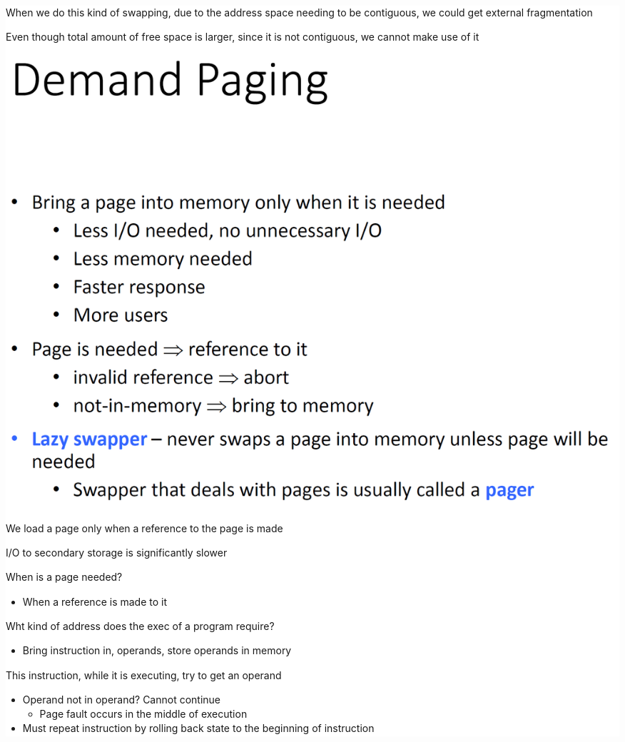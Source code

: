 When we do this kind of swapping, due to the address space needing to be contiguous, we could get external fragmentation  

Even though total amount of free space is larger, since it is not contiguous, we cannot make use of it  

![Alt text](img/Lecture16/image-8.png)  

We load a page only when a reference to the page is made  

I/O to secondary storage is significantly slower  

When is a page needed?  
* When a reference is made to it  

Wht kind of address does the exec of a program require?
* Bring instruction in, operands, store operands in memory  

This instruction, while it is executing, try to get an operand 
* Operand not in operand? Cannot continue  
  * Page fault occurs in the middle of execution  
* Must repeat instruction by rolling back state to the beginning of instruction
